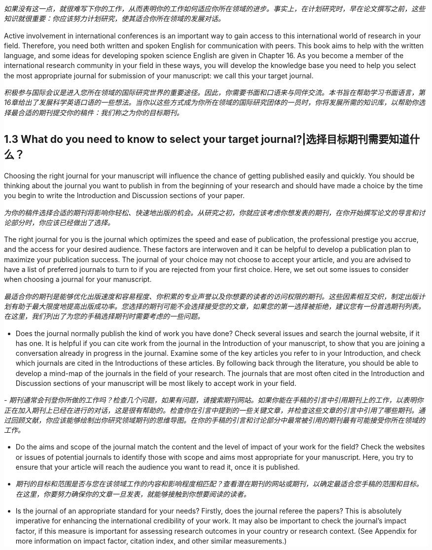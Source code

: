 *如果没有这一点，就很难写下你的工作，从而表明你的工作如何适应你所在领域的进步。事实上，在计划研究时，早在论文撰写之前，这些知识就很重要：你应该努力计划研究，使其适合你所在领域的发展对话。*

Active involvement in international conferences is an important way to gain access to this international world of research in your field. Therefore, you need both written and spoken English for communication with peers. This book aims to help with the written language, and some ideas for developing spoken science English are given in Chapter 16. As you become a member of the international research community in your field in these ways, you will develop the knowledge base you need to help you select the most appropriate journal for submission of your manuscript: we call this your target journal.

*积极参与国际会议是进入您所在领域的国际研究世界的重要途径。因此，你需要书面和口语来与同伴交流。本书旨在帮助学习书面语言，第16章给出了发展科学英语口语的一些想法。当你以这些方式成为你所在领域的国际研究团体的一员时，你将发展所需的知识库，以帮助你选择最合适的期刊提交你的稿件：我们称之为你的目标期刊。*

## 1.3 What do you need to know to select your target journal?|选择目标期刊需要知道什么？

Choosing the right journal for your manuscript will influence the chance of getting published easily and quickly. You should be thinking about the journal you want to publish in from the beginning of your research and should have made a choice by the time you begin to write the Introduction and Discussion sections of your paper.

*为你的稿件选择合适的期刊将影响你轻松、快速地出版的机会。从研究之初，你就应该考虑你想发表的期刊，在你开始撰写论文的导言和讨论部分时，你应该已经做出了选择。*

The right journal for you is the journal which optimizes the speed and ease of publication, the professional prestige you accrue, and the access for your desired audience. These factors are interwoven and it can be helpful to develop a publication plan to maximize your publication success. The journal of your choice may not choose to accept your article, and you are advised to have a list of preferred journals to turn to if you are rejected from your first choice. Here, we set out some issues to consider when choosing a journal for your manuscript.

*最适合你的期刊是能够优化出版速度和容易程度、你积累的专业声誉以及你想要的读者的访问权限的期刊。这些因素相互交织，制定出版计划有助于最大限度地提高出版成功率。您选择的期刊可能不会选择接受您的文章，如果您的第一选择被拒绝，建议您有一份首选期刊列表。在这里，我们列出了为您的手稿选择期刊时需要考虑的一些问题。*

- Does the journal normally publish the kind of work you have done? Check several issues and search the journal website, if it has one. It is helpful if you can cite work from the journal in the Introduction of your manuscript, to show that you are joining a conversation already in progress in the journal. Examine some of the key articles you refer to in your Introduction, and check which journals are cited in the Introductions of these articles. By following back through the literature, you should be able to develop a mind-map of the journals in the field of your research. The journals that are most often cited in the Introduction and Discussion sections of your manuscript will be most likely to accept work in your field.

*- 期刊通常会刊登你所做的工作吗？检查几个问题，如果有问题，请搜索期刊网站。如果你能在手稿的引言中引用期刊上的工作，以表明你正在加入期刊上已经在进行的对话，这是很有帮助的。检查你在引言中提到的一些关键文章，并检查这些文章的引言中引用了哪些期刊。通过回顾文献，你应该能够绘制出你研究领域期刊的思维导图。在你的手稿的引言和讨论部分中最常被引用的期刊最有可能接受你所在领域的工作。*

- Do the aims and scope of the journal match the content and the level of impact of your work for the field? Check the websites or issues of potential journals to identify those with scope and aims most appropriate for your manuscript. Here, you try to ensure that your article will reach the audience you want to read it, once it is published.

- *期刊的目标和范围是否与您在该领域工作的内容和影响程度相匹配？查看潜在期刊的网站或期刊，以确定最适合您手稿的范围和目标。在这里，你要努力确保你的文章一旦发表，就能够接触到你想要阅读的读者。*

- Is the journal of an appropriate standard for your needs? Firstly, does the journal referee the papers? This is absolutely imperative for enhancing the international credibility of your work. It may also be important to check the journal’s impact factor, if this measure is important for assessing research outcomes in your country or research context. (See Appendix for more information on impact factor, citation index, and other similar measurements.)

